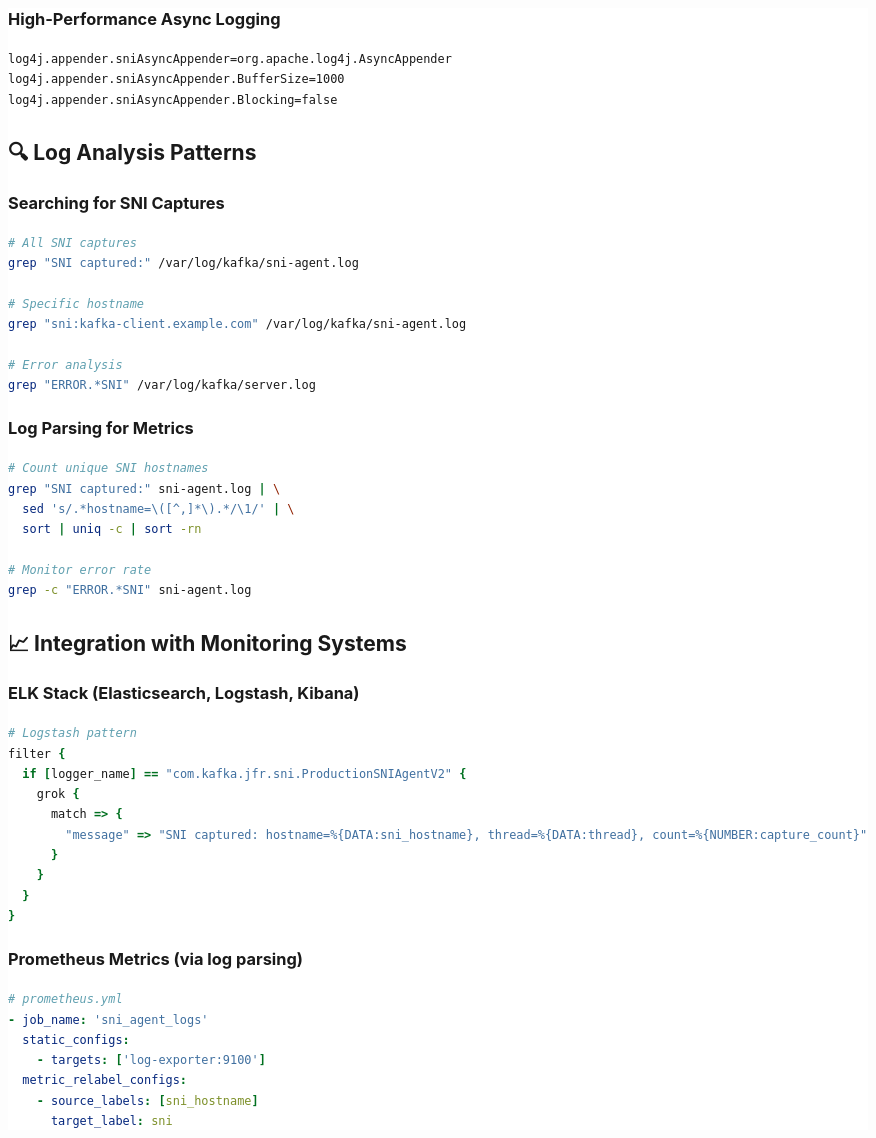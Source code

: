 ### High-Performance Async Logging
```properties
log4j.appender.sniAsyncAppender=org.apache.log4j.AsyncAppender
log4j.appender.sniAsyncAppender.BufferSize=1000
log4j.appender.sniAsyncAppender.Blocking=false
```

## 🔍 Log Analysis Patterns

### Searching for SNI Captures
```bash
# All SNI captures
grep "SNI captured:" /var/log/kafka/sni-agent.log

# Specific hostname
grep "sni:kafka-client.example.com" /var/log/kafka/sni-agent.log

# Error analysis
grep "ERROR.*SNI" /var/log/kafka/server.log
```

### Log Parsing for Metrics
```bash
# Count unique SNI hostnames
grep "SNI captured:" sni-agent.log | \
  sed 's/.*hostname=\([^,]*\).*/\1/' | \
  sort | uniq -c | sort -rn

# Monitor error rate
grep -c "ERROR.*SNI" sni-agent.log
```

## 📈 Integration with Monitoring Systems

### ELK Stack (Elasticsearch, Logstash, Kibana)
```ruby
# Logstash pattern
filter {
  if [logger_name] == "com.kafka.jfr.sni.ProductionSNIAgentV2" {
    grok {
      match => {
        "message" => "SNI captured: hostname=%{DATA:sni_hostname}, thread=%{DATA:thread}, count=%{NUMBER:capture_count}"
      }
    }
  }
}
```

### Prometheus Metrics (via log parsing)
```yaml
# prometheus.yml
- job_name: 'sni_agent_logs'
  static_configs:
    - targets: ['log-exporter:9100']
  metric_relabel_configs:
    - source_labels: [sni_hostname]
      target_label: sni
```
